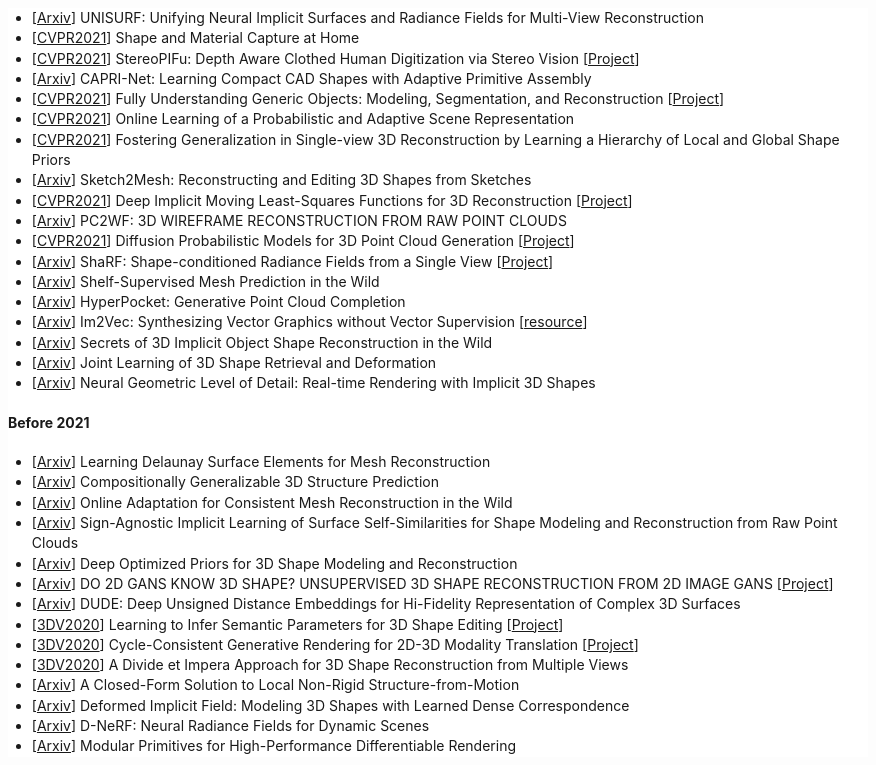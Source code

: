 - [[Arxiv](https://arxiv.org/abs/2104.10078)] UNISURF: Unifying Neural Implicit Surfaces and Radiance Fields for Multi-View Reconstruction
- [[CVPR2021](https://arxiv.org/pdf/2104.06397.pdf)] Shape and Material Capture at Home
- [[CVPR2021](https://arxiv.org/pdf/2104.05289.pdf)] StereoPIFu: Depth Aware Clothed Human Digitization via Stereo Vision [[Project](https://hy1995.top/StereoPIFuProject/)]
- [[Arxiv](https://arxiv.org/pdf/2104.05652.pdf)] CAPRI-Net: Learning Compact CAD Shapes with Adaptive Primitive Assembly
- [[CVPR2021](https://arxiv.org/pdf/2104.00858v1.pdf)] Fully Understanding Generic Objects:
Modeling, Segmentation, and Reconstruction [[Project](http://cvlab.cse.msu.edu/project-fully3dobject.html)]
- [[CVPR2021](https://arxiv.org/abs/2103.16832v1)] Online Learning of a Probabilistic and Adaptive Scene Representation
- [[CVPR2021](https://arxiv.org/abs/2104.00476)] Fostering Generalization in Single-view 3D Reconstruction by Learning a Hierarchy of Local and Global Shape Priors
- [[Arxiv](https://arxiv.org/abs/2104.00482)] Sketch2Mesh: Reconstructing and Editing 3D Shapes from Sketches
- [[CVPR2021](https://arxiv.org/abs/2103.12266)] Deep Implicit Moving Least-Squares Functions for 3D Reconstruction [[Project](https://github.com/Andy97/DeepMLS)]
- [[Arxiv](https://arxiv.org/pdf/2103.02766.pdf)] PC2WF: 3D WIREFRAME RECONSTRUCTION FROM RAW POINT CLOUDS
- [[CVPR2021](https://arxiv.org/pdf/2103.01458.pdf)] Diffusion Probabilistic Models for 3D Point Cloud Generation
 [[Project](https://github.com/luost26/diffusion-point-cloud)]
- [[Arxiv](https://arxiv.org/abs/2102.08860)] ShaRF: Shape-conditioned Radiance Fields from a Single View [[Project](http://www.krematas.com/sharf/index.html)]
- [[Arxiv](https://arxiv.org/pdf/2102.06195.pdf)] Shelf-Supervised Mesh Prediction in the Wild
- [[Arxiv](https://arxiv.org/pdf/2102.05973.pdf)] HyperPocket: Generative Point Cloud Completion
- [[Arxiv](https://arxiv.org/pdf/2102.02798.pdf)] Im2Vec: Synthesizing Vector Graphics without Vector Supervision [[resource](http://geometry.cs.ucl.ac.uk/projects/2020/Im2Vec/)]
- [[Arxiv](https://arxiv.org/pdf/2101.06860.pdf)] Secrets of 3D Implicit Object Shape Reconstruction in the Wild
- [[Arxiv](https://arxiv.org/pdf/2101.07889.pdf)] Joint Learning of 3D Shape Retrieval and Deformation
- [[Arxiv](https://arxiv.org/abs/2101.10994)] Neural Geometric Level of Detail: Real-time Rendering with Implicit 3D Shapes

#### Before 2021
- [[Arxiv](https://arxiv.org/pdf/2012.01203.pdf)] Learning Delaunay Surface Elements for Mesh Reconstruction
- [[Arxiv](https://arxiv.org/pdf/2012.02493.pdf)] Compositionally Generalizable 3D Structure Prediction
- [[Arxiv](https://arxiv.org/pdf/2012.03196.pdf)] Online Adaptation for Consistent Mesh Reconstruction in the Wild
- [[Arxiv](https://arxiv.org/pdf/2012.07498.pdf)] Sign-Agnostic Implicit Learning of Surface Self-Similarities for Shape Modeling and Reconstruction from Raw Point Clouds
- [[Arxiv](https://arxiv.org/pdf/2012.07241.pdf)] Deep Optimized Priors for 3D Shape Modeling and Reconstruction
- [[Arxiv](https://arxiv.org/pdf/2011.00844.pdf)] DO 2D GANS KNOW 3D SHAPE? UNSUPERVISED 3D SHAPE RECONSTRUCTION FROM 2D IMAGE GANS [[Project](https://xingangpan.github.io/projects/GAN2Shape.html)]
- [[Arxiv](https://arxiv.org/pdf/2011.02570.pdf)] DUDE: Deep Unsigned Distance Embeddings for Hi-Fidelity Representation of Complex 3D Surfaces
- [[3DV2020](https://arxiv.org/pdf/2011.04755.pdf)] Learning to Infer Semantic Parameters for 3D Shape Editing [[Project](https://github.com/weify627/learn-sem-param)]
- [[3DV2020](https://arxiv.org/pdf/2011.08026.pdf)] Cycle-Consistent Generative Rendering for 2D-3D Modality Translation [[Project](https://ttaa9.github.io/genren/)]
- [[3DV2020](https://arxiv.org/pdf/2011.08534.pdf)] A Divide et Impera Approach for 3D Shape Reconstruction from Multiple Views
- [[Arxiv](https://arxiv.org/pdf/2011.11567.pdf)] A Closed-Form Solution to Local Non-Rigid Structure-from-Motion
- [[Arxiv](https://arxiv.org/pdf/2011.13650.pdf)] Deformed Implicit Field: Modeling 3D Shapes with Learned Dense Correspondence
- [[Arxiv](https://arxiv.org/pdf/2011.13961.pdf)] D-NeRF: Neural Radiance Fields for Dynamic Scenes
- [[Arxiv](https://arxiv.org/pdf/2011.03277.pdf)] Modular Primitives for High-Performance Differentiable Rendering